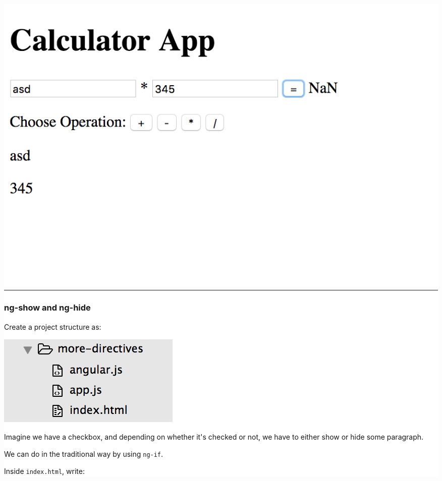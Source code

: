 ![](calculator3.png)

----

### ng-show and ng-hide

Create a project structure as:

![](more-directives1.png)

Imagine we have a checkbox, and depending on whether it's checked or not, we have to either show or hide some paragraph.

We can do in the traditional way by using `ng-if`.

Inside `index.html`, write:
